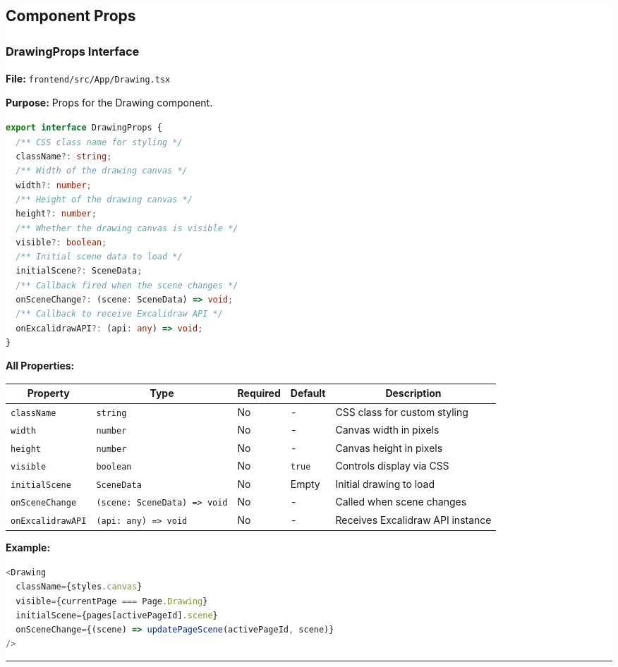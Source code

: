 
## Component Props

### DrawingProps Interface

**File:** `frontend/src/App/Drawing.tsx`

**Purpose:** Props for the Drawing component.

```typescript
export interface DrawingProps {
  /** CSS class name for styling */
  className?: string;
  /** Width of the drawing canvas */
  width?: number;
  /** Height of the drawing canvas */
  height?: number;
  /** Whether the drawing canvas is visible */
  visible?: boolean;
  /** Initial scene data to load */
  initialScene?: SceneData;
  /** Callback fired when the scene changes */
  onSceneChange?: (scene: SceneData) => void;
  /** Callback to receive Excalidraw API */
  onExcalidrawAPI?: (api: any) => void;
}
```

**All Properties:**

| Property | Type | Required | Default | Description |
|----------|------|----------|---------|-------------|
| `className` | `string` | No | - | CSS class for custom styling |
| `width` | `number` | No | - | Canvas width in pixels |
| `height` | `number` | No | - | Canvas height in pixels |
| `visible` | `boolean` | No | `true` | Controls display via CSS |
| `initialScene` | `SceneData` | No | Empty | Initial drawing to load |
| `onSceneChange` | `(scene: SceneData) => void` | No | - | Called when scene changes |
| `onExcalidrawAPI` | `(api: any) => void` | No | - | Receives Excalidraw API instance |

**Example:**
```typescript
<Drawing
  className={styles.canvas}
  visible={currentPage === Page.Drawing}
  initialScene={pages[activePageId].scene}
  onSceneChange={(scene) => updatePageScene(activePageId, scene)}
/>
```

---